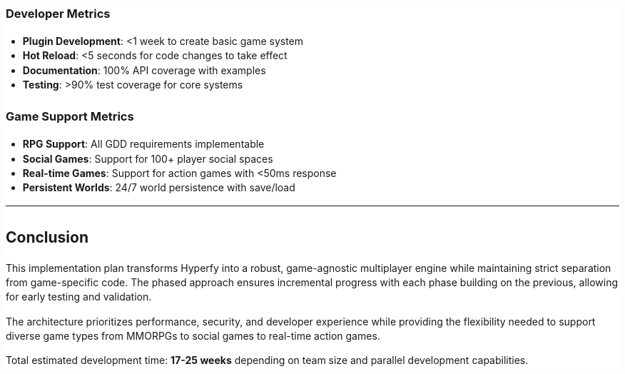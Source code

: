 ### Developer Metrics
- **Plugin Development**: <1 week to create basic game system
- **Hot Reload**: <5 seconds for code changes to take effect
- **Documentation**: 100% API coverage with examples
- **Testing**: >90% test coverage for core systems

### Game Support Metrics
- **RPG Support**: All GDD requirements implementable
- **Social Games**: Support for 100+ player social spaces
- **Real-time Games**: Support for action games with <50ms response
- **Persistent Worlds**: 24/7 world persistence with save/load

---

## Conclusion

This implementation plan transforms Hyperfy into a robust, game-agnostic multiplayer engine while maintaining strict separation from game-specific code. The phased approach ensures incremental progress with each phase building on the previous, allowing for early testing and validation.

The architecture prioritizes performance, security, and developer experience while providing the flexibility needed to support diverse game types from MMORPGs to social games to real-time action games.

Total estimated development time: **17-25 weeks** depending on team size and parallel development capabilities.
